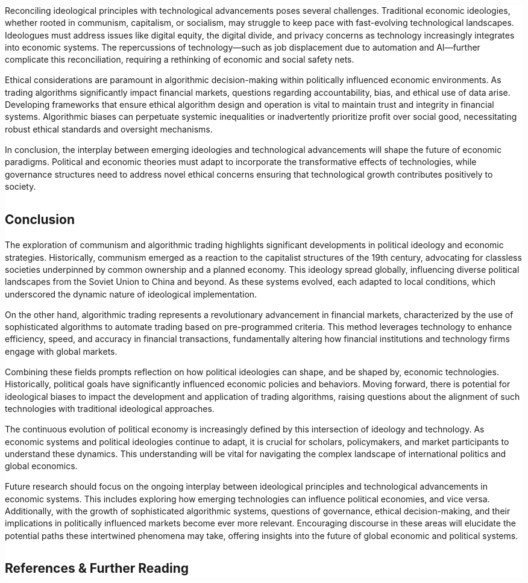 Reconciling ideological principles with technological advancements poses several challenges. Traditional economic ideologies, whether rooted in communism, capitalism, or socialism, may struggle to keep pace with fast-evolving technological landscapes. Ideologues must address issues like digital equity, the digital divide, and privacy concerns as technology increasingly integrates into economic systems. The repercussions of technology—such as job displacement due to automation and AI—further complicate this reconciliation, requiring a rethinking of economic and social safety nets.

Ethical considerations are paramount in algorithmic decision-making within politically influenced economic environments. As trading algorithms significantly impact financial markets, questions regarding accountability, bias, and ethical use of data arise. Developing frameworks that ensure ethical algorithm design and operation is vital to maintain trust and integrity in financial systems. Algorithmic biases can perpetuate systemic inequalities or inadvertently prioritize profit over social good, necessitating robust ethical standards and oversight mechanisms.

In conclusion, the interplay between emerging ideologies and technological advancements will shape the future of economic paradigms. Political and economic theories must adapt to incorporate the transformative effects of technologies, while governance structures need to address novel ethical concerns ensuring that technological growth contributes positively to society.

## Conclusion

The exploration of communism and algorithmic trading highlights significant developments in political ideology and economic strategies. Historically, communism emerged as a reaction to the capitalist structures of the 19th century, advocating for classless societies underpinned by common ownership and a planned economy. This ideology spread globally, influencing diverse political landscapes from the Soviet Union to China and beyond. As these systems evolved, each adapted to local conditions, which underscored the dynamic nature of ideological implementation.

On the other hand, algorithmic trading represents a revolutionary advancement in financial markets, characterized by the use of sophisticated algorithms to automate trading based on pre-programmed criteria. This method leverages technology to enhance efficiency, speed, and accuracy in financial transactions, fundamentally altering how financial institutions and technology firms engage with global markets.

Combining these fields prompts reflection on how political ideologies can shape, and be shaped by, economic technologies. Historically, political goals have significantly influenced economic policies and behaviors. Moving forward, there is potential for ideological biases to impact the development and application of trading algorithms, raising questions about the alignment of such technologies with traditional ideological approaches.

The continuous evolution of political economy is increasingly defined by this intersection of ideology and technology. As economic systems and political ideologies continue to adapt, it is crucial for scholars, policymakers, and market participants to understand these dynamics. This understanding will be vital for navigating the complex landscape of international politics and global economics.

Future research should focus on the ongoing interplay between ideological principles and technological advancements in economic systems. This includes exploring how emerging technologies can influence political economies, and vice versa. Additionally, with the growth of sophisticated algorithmic systems, questions of governance, ethical decision-making, and their implications in politically influenced markets become ever more relevant. Encouraging discourse in these areas will elucidate the potential paths these intertwined phenomena may take, offering insights into the future of global economic and political systems.

## References & Further Reading
